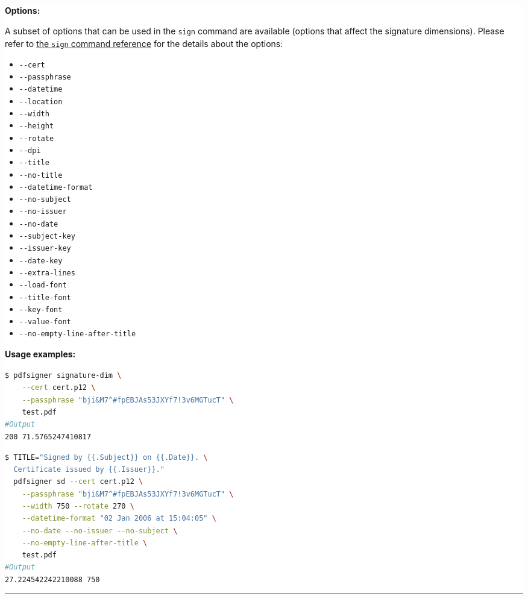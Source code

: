 **Options:**

A subset of options that can be used in the `sign` command are available (options that affect the signature dimensions). Please refer to [the `sign` command reference](#sign-or-s) for the details about the options:

- `--cert`
- `--passphrase`
- `--datetime`
- `--location`
- `--width`
- `--height`
- `--rotate`
- `--dpi`
- `--title`
- `--no-title`
- `--datetime-format`
- `--no-subject`
- `--no-issuer`
- `--no-date`
- `--subject-key`
- `--issuer-key`
- `--date-key`
- `--extra-lines`
- `--load-font`
- `--title-font`
- `--key-font`
- `--value-font`
- `--no-empty-line-after-title`

**Usage examples:**

```sh
$ pdfsigner signature-dim \
    --cert cert.p12 \
    --passphrase "bji&M7^#fpEBJAs53JXYf7!3v6MGTucT" \
    test.pdf
#Output
200 71.5765247410817
```

```sh
$ TITLE="Signed by {{.Subject}} on {{.Date}}. \
  Certificate issued by {{.Issuer}}."
  pdfsigner sd --cert cert.p12 \
    --passphrase "bji&M7^#fpEBJAs53JXYf7!3v6MGTucT" \
    --width 750 --rotate 270 \
    --datetime-format "02 Jan 2006 at 15:04:05" \
    --no-date --no-issuer --no-subject \
    --no-empty-line-after-title \
    test.pdf
#Output
27.224542242210088 750
```

---